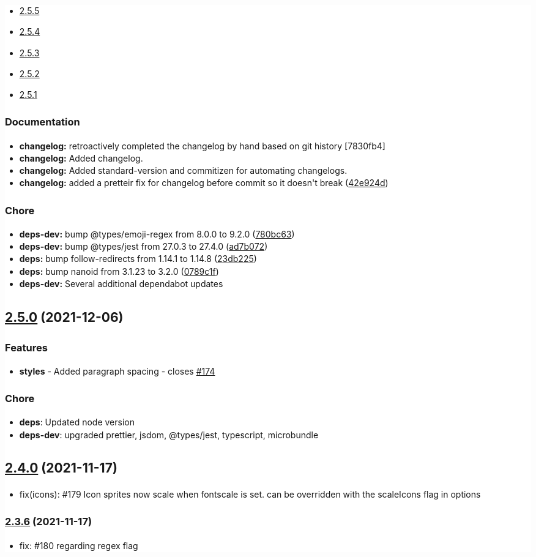- [2.5.5](https://github.com/mimshwright/pixi-tagged-text/compare/v2.5.4...v2.5.5)

- [2.5.4](https://github.com/mimshwright/pixi-tagged-text/compare/v2.5.3...v2.5.4)

- [2.5.3](https://github.com/mimshwright/pixi-tagged-text/compare/v2.5.2...v2.5.3)

- [2.5.2](https://github.com/mimshwright/pixi-tagged-text/compare/v2.5.1...v2.5.2)

- [2.5.1](https://github.com/mimshwright/pixi-tagged-text/compare/v2.5.0...v2.5.1)

### Documentation

- **changelog:** retroactively completed the changelog by hand based on git history [7830fb4]
- **changelog:** Added changelog.
- **changelog:** Added standard-version and commitizen for automating changelogs.
- **changelog:** added a pretteir fix for changelog before commit so it doesn't break ([42e924d](https://github.com/mimshwright/pixi-tagged-text/commit/42e924deedbfc70119465d39b9332f3602a8a759))

### Chore

- **deps-dev:** bump @types/emoji-regex from 8.0.0 to 9.2.0 ([780bc63](https://github.com/mimshwright/pixi-tagged-text/commit/780bc63656ab071a9fb9a75febe75215ce00da06))
- **deps-dev:** bump @types/jest from 27.0.3 to 27.4.0 ([ad7b072](https://github.com/mimshwright/pixi-tagged-text/commit/ad7b0721ad2d594f14b78835e515eb6be8d1d24c))
- **deps:** bump follow-redirects from 1.14.1 to 1.14.8 ([23db225](https://github.com/mimshwright/pixi-tagged-text/commit/23db22547c2481dbaea3b9778b46fe68906604d6))
- **deps:** bump nanoid from 3.1.23 to 3.2.0 ([0789c1f](https://github.com/mimshwright/pixi-tagged-text/commit/0789c1faed1fe18e6226f2df884a15250902fbaf))
- **deps-dev:** Several additional dependabot updates

## [2.5.0](https://github.com/mimshwright/pixi-tagged-text/compare/v2.4.0...v2.5.0) (2021-12-06)

### Features

- **styles** - Added paragraph spacing - closes [#174](https://github.com/mimshwright/pixi-tagged-text/issues/174)

### Chore

- **deps**: Updated node version
- **deps-dev**: upgraded prettier, jsdom, @types/jest, typescript, microbundle

## [2.4.0](https://github.com/mimshwright/pixi-tagged-text/compare/v2.3.6...v2.4.0) (2021-11-17)

- fix(icons): #179 Icon sprites now scale when fontscale is set. can be overridden with the scaleIcons flag in options

### [2.3.6](https://github.com/mimshwright/pixi-tagged-text/compare/v2.3.5...v2.3.6) (2021-11-17)

- fix: #180 regarding regex flag
